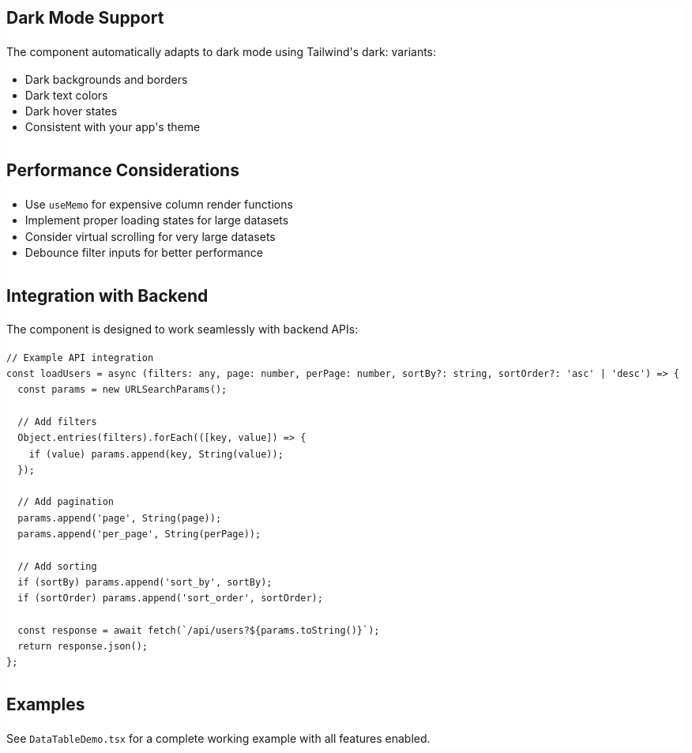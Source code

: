 ## Dark Mode Support

The component automatically adapts to dark mode using Tailwind's dark: variants:

- Dark backgrounds and borders
- Dark text colors
- Dark hover states
- Consistent with your app's theme

## Performance Considerations

- Use `useMemo` for expensive column render functions
- Implement proper loading states for large datasets
- Consider virtual scrolling for very large datasets
- Debounce filter inputs for better performance

## Integration with Backend

The component is designed to work seamlessly with backend APIs:

```tsx
// Example API integration
const loadUsers = async (filters: any, page: number, perPage: number, sortBy?: string, sortOrder?: 'asc' | 'desc') => {
  const params = new URLSearchParams();
  
  // Add filters
  Object.entries(filters).forEach(([key, value]) => {
    if (value) params.append(key, String(value));
  });
  
  // Add pagination
  params.append('page', String(page));
  params.append('per_page', String(perPage));
  
  // Add sorting
  if (sortBy) params.append('sort_by', sortBy);
  if (sortOrder) params.append('sort_order', sortOrder);
  
  const response = await fetch(`/api/users?${params.toString()}`);
  return response.json();
};
```

## Examples

See `DataTableDemo.tsx` for a complete working example with all features enabled. 